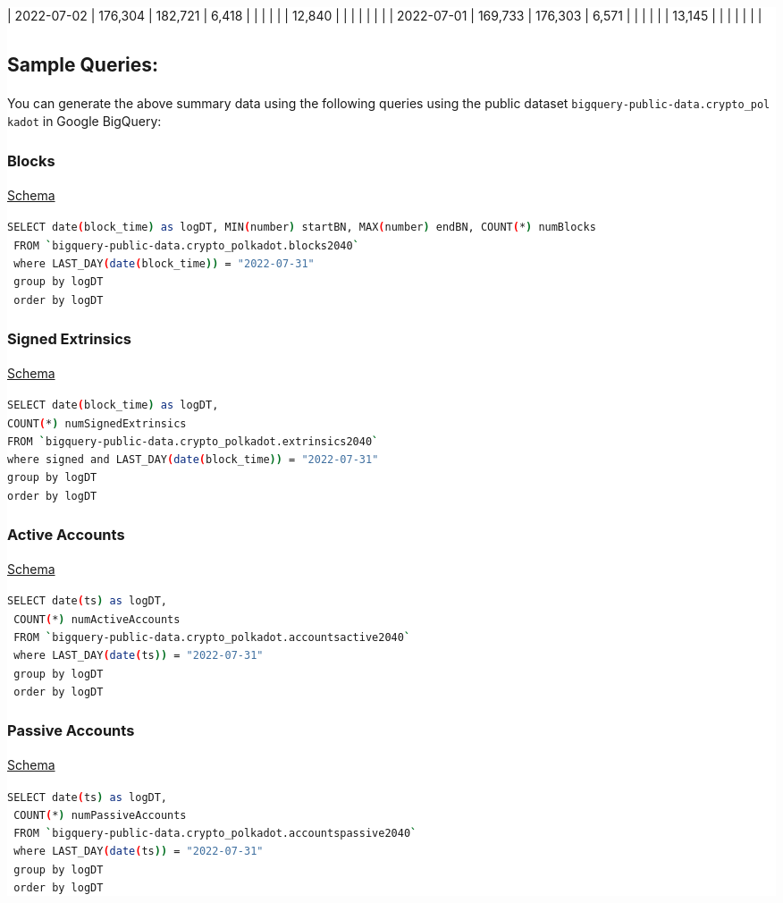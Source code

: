 | 2022-07-02 | 176,304 | 182,721 | 6,418 |  |  |  |  |  | 12,840 |   |   |   |  |  |  |
| 2022-07-01 | 169,733 | 176,303 | 6,571 |  |  |  |  |  | 13,145 |   |   |   |  |  |  |

## Sample Queries:
You can generate the above summary data using the following queries using the public dataset `bigquery-public-data.crypto_polkadot` in Google BigQuery:


### Blocks 

[Schema](https://github.com/colorfulnotion/substrate-etl/blob/main/schema/blocks.json)

```bash
SELECT date(block_time) as logDT, MIN(number) startBN, MAX(number) endBN, COUNT(*) numBlocks 
 FROM `bigquery-public-data.crypto_polkadot.blocks2040`  
 where LAST_DAY(date(block_time)) = "2022-07-31" 
 group by logDT 
 order by logDT
```

### Signed Extrinsics 

[Schema](https://github.com/colorfulnotion/substrate-etl/blob/main/schema/extrinsics.json)

```bash
SELECT date(block_time) as logDT, 
COUNT(*) numSignedExtrinsics 
FROM `bigquery-public-data.crypto_polkadot.extrinsics2040`  
where signed and LAST_DAY(date(block_time)) = "2022-07-31" 
group by logDT 
order by logDT
```

### Active Accounts 

[Schema](https://github.com/colorfulnotion/substrate-etl/blob/main/schema/accountsactive.json)

```bash
SELECT date(ts) as logDT, 
 COUNT(*) numActiveAccounts 
 FROM `bigquery-public-data.crypto_polkadot.accountsactive2040` 
 where LAST_DAY(date(ts)) = "2022-07-31" 
 group by logDT 
 order by logDT
```

### Passive Accounts 

[Schema](https://github.com/colorfulnotion/substrate-etl/blob/main/schema/accountspassive.json)

```bash
SELECT date(ts) as logDT, 
 COUNT(*) numPassiveAccounts 
 FROM `bigquery-public-data.crypto_polkadot.accountspassive2040` 
 where LAST_DAY(date(ts)) = "2022-07-31" 
 group by logDT 
 order by logDT
```

